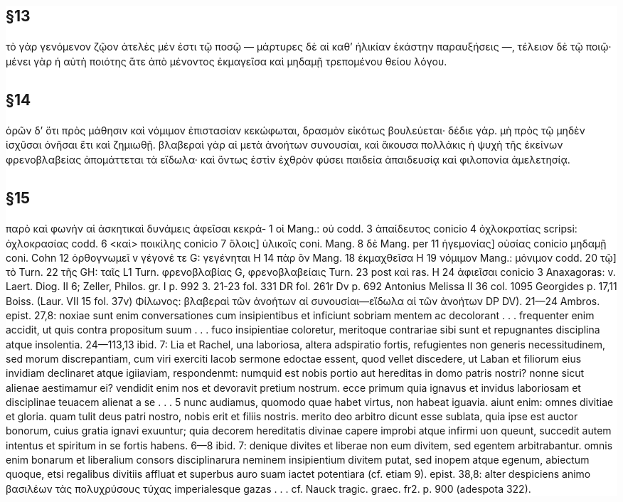 ## §13  

<p>τὸ γὰρ γενόμενον <lb n="15"/>
ζῷον ἀτελὲς μέν ἐστι τῷ ποσῷ — μάρτυρες δὲ αἱ καθ’ ἡλικίαν
ἑκάστην παραυξήσεις —, τέλειον δὲ τῷ ποιῷ· μένει γὰρ ἡ αὐτὴ
ποιότης ἅτε ἀπὸ μένοντος ἐκμαγεῖσα καὶ μηδαμῇ τρεπομένου θείου λόγου.
</p>  

## §14  

<p> <milestone unit="altref" n="3"/> ὁρῶν δ’ ὅτι πρὸς μάθησιν καὶ νόμιμον ἐπιστασίαν κεκώφωται,
δρασμὸν εἰκότως βουλεύεται· δέδιε γάρ. μὴ πρὸς τῷ μηδὲν ἰσχῦσαι <lb n="20"/>
ὀνῆσαι ἔτι καὶ ζημιωθῇ. βλαβεραὶ γὰρ αἱ μετὰ ἀνοήτων συνουσίαι, καὶ
ἄκουσα πολλάκις ἡ ψυχὴ τῆς ἐκείνων φρενοβλαβείας ἀπομάττεται τὰ
εἴδωλα· καὶ ὄντως ἐστὶν ἐχθρὸν φύσει παιδεία ἀπαιδευσίᾳ καὶ φιλοπονία
 ἀμελετησίᾳ.</p>  

## §15  

<p>παρὸ καὶ φωνὴν αἱ ἀσκητικαὶ δυνάμεις ἀφεῖσαι κεκρά-
<note type="footnote">1 οἱ Mang.: οὐ codd. 3 ἀπαίδευτος conicio 4 ὀχλοκρατίας scripsi: ὀχλοκρασίας codd.
6 &lt;καὶ&gt; ποικίλης conicio 7 ὅλοις] ὑλικοῖς coni. Mang. 8 δὲ Mang. per
11 ἡγεμονίας] οὐσίας conicio μηδαμῇ coni. Cohn 12 ὀρθογνωμεῖ v γέγονέ
τε G: γεγένηται H 14 πὰρ ὃν Mang. 18 ἐκμαχθεῖσα H 19 νόμιμον Mang.:
μόνιμον codd. 20 τῷ] τὸ Turn. 22 τῆς GH: ταῖς L1 Turn. φρενοβλαβίας
G, φρενοβλαβείαις Turn. 23 post καὶ ras. H 24 ἀφιεῖσαι conicio</note>
<note type="footnote">3 Anaxagoras: v. Laert. Diog. II 6; Zeller, Philos. gr. I p. 992 3. 21-23
fol. 331 DR fol. 261r Dv p. 692 Antonius Melissa II 36 col. 1095 Georgides p. 17,11
Boiss. (Laur. VII 15 fol. 37v) Φίλωνος: βλαβεραὶ τῶν ἀνοήτων αἰ συνουσίαι—εἴδωλα αἱ
τῶν ἀνοήτων DP DV). 21—24 Ambros. epist. 27,8: noxiae sunt enim conversationes
cum insipientibus et inficiunt sobriam mentem ac decolorant . . . frequenter
enim accidit, ut quis contra propositum suum . . . fuco insipientiae coloretur, meritoque
contrariae sibi sunt et repugnantes disciplina atque insolentia.
24—113,13 ibid. 7: Lia et Rachel, una laboriosa, altera adspiratio fortis, refugientes non
generis necessitudinem, sed morum discrepantiam, cum viri exerciti lacob sermone
edoctae essent, quod vellet discedere, ut Laban et filiorum eius invidiam declinaret
atque igiiaviam, respondenmt: numquid est nobis portio aut hereditas in
domo patris nostri? nonne sicut alienae aestimamur ei? vendidit enim
nos et devoravit pretium nostrum. ecce primum quia ignavus et invidus
laboriosam et disciplinae teuacem alienat a se . . . 5 nunc audiamus, quomodo quae
habet virtus, non habeat iguavia. aiunt enim: omnes divitiae et gloria. quam
tulit deus patri nostro, nobis erit et filiis nostris. merito deo arbitro
dicunt esse sublata, quia ipse est auctor bonorum, cuius gratia ignavi exuuntur;
quia decorem hereditatis divinae capere improbi atque infirmi uon queunt, succedit
autem intentus et spiritum in se fortis habens. 6—8 ibid. 7: denique
divites et liberae non eum divitem, sed egentem arbitrabantur. omnis enim bonarum
et liberalium consors disciplinarura neminem insipientium divitem putat, sed inopem
atque egenum, abiectum quoque, etsi regalibus divitiis affluat et superbus auro suam
iactet potentiara (cf. etiam 9). epist. 38,8: alter despiciens animo βασιλέων τὰς πολυχρύσους
τύχας imperialesque gazas . . . cf. Nauck tragic. graec. fr2. p. 900 (adespota
322).</note>

